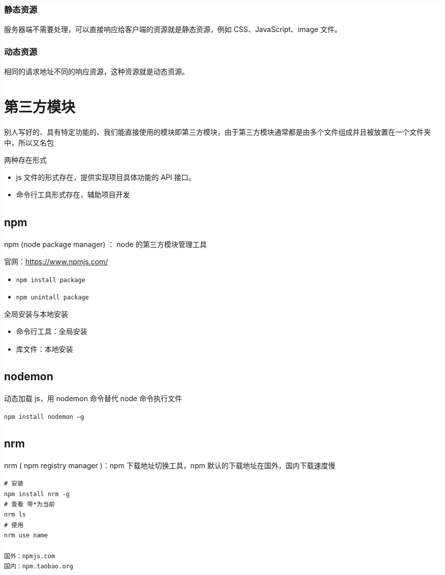 ```js
```

### 静态资源

服务器端不需要处理，可以直接响应给客户端的资源就是静态资源，例如 CSS、JavaScript、image 文件。

### 动态资源

相同的请求地址不同的响应资源，这种资源就是动态资源。

# 第三方模块

别人写好的、具有特定功能的、我们能直接使用的模块即第三方模块，由于第三方模块通常都是由多个文件组成并且被放置在一个文件夹中，所以又名包

两种存在形式

- js 文件的形式存在，提供实现项目具体功能的 API 接口。

- 命令行工具形式存在，辅助项目开发

## npm

npm (node package manager) ： node 的第三方模块管理工具

官网：https://www.npmjs.com/

- `npm install package`

- `npm unintall package`

全局安装与本地安装

- 命令行工具：全局安装

- 库文件：本地安装

## nodemon

动态加载 js，用 nodemon 命令替代 node 命令执行文件

`npm install nodemon –g`

## nrm

nrm ( npm registry manager )：npm 下载地址切换工具，npm 默认的下载地址在国外，国内下载速度慢

```shell
# 安装
npm install nrm -g
# 查看 带*为当前
nrm ls
# 使用
nrm use name

国外：npmjs.com
国内：npm.taobao.org
```
